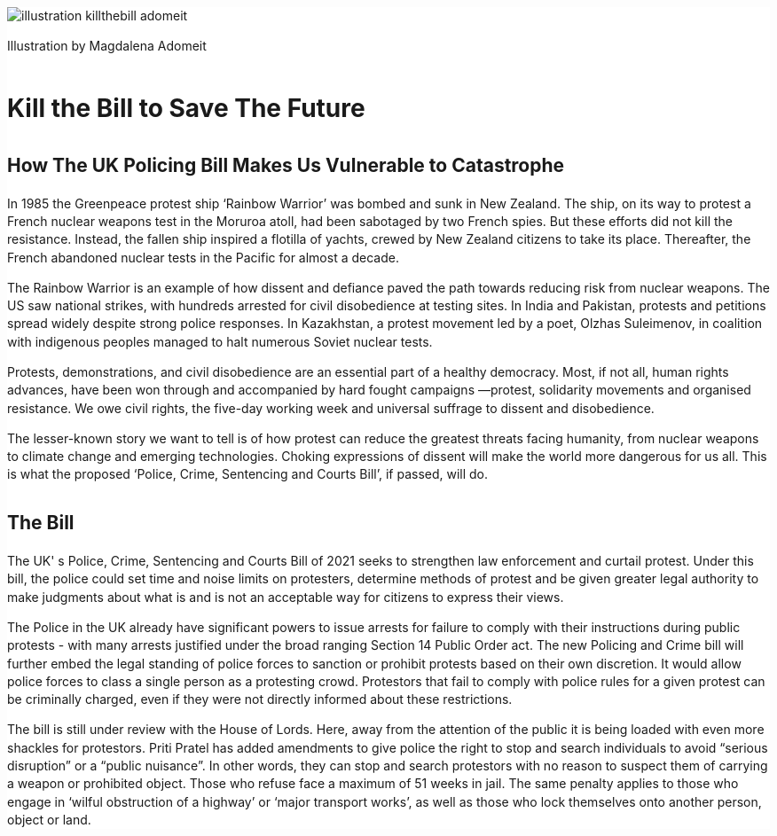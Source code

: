 

![illustration killthebill adomeit](https://user-images.githubusercontent.com/86908811/148185209-9d712468-0e42-4d90-b634-368315b0246b.jpeg)

Illustration by Magdalena Adomeit



# Kill the Bill to Save The Future 
## How The UK Policing Bill Makes Us Vulnerable to Catastrophe



In 1985 the Greenpeace protest ship ‘Rainbow Warrior’ was bombed and sunk in New Zealand. The ship, on its way to protest a French nuclear weapons test in the Moruroa atoll, had been sabotaged by two French spies. But these efforts did not kill the resistance. Instead, the fallen ship inspired a flotilla of yachts, crewed by New Zealand citizens to take its place. Thereafter, the French abandoned nuclear tests in the Pacific for almost a decade.

The Rainbow Warrior is an example of how dissent and defiance paved the path towards reducing risk from nuclear weapons. The US saw national strikes, with hundreds arrested for civil disobedience at testing sites. In India and Pakistan, protests and petitions spread widely despite strong police responses. In Kazakhstan, a protest movement led by a poet, Olzhas Suleimenov,  in coalition with indigenous peoples managed to halt numerous Soviet nuclear tests.

Protests, demonstrations, and civil disobedience are an essential part of a healthy democracy. Most, if not all, human rights advances, have been won through and accompanied by hard fought campaigns —protest, solidarity movements and organised resistance. We owe civil rights, the five-day working week and universal suffrage to dissent and disobedience. 

The lesser-known story we want to tell is of how protest can reduce the greatest threats facing humanity, from nuclear weapons to climate change and emerging technologies. Choking expressions of dissent will make the world more dangerous for us all. This is what the proposed ‘Police, Crime, Sentencing and Courts Bill’, if passed, will do. 

## The Bill

The UK' s Police, Crime, Sentencing and Courts Bill of 2021 seeks to strengthen law enforcement and curtail protest. Under this bill, the police could set time and noise limits on protesters, determine methods of protest and be given greater legal authority to make judgments about what is and is not an acceptable way for citizens to express their views. 

The Police in the UK already have significant powers to issue arrests for failure to comply with their instructions during public protests - with many arrests justified under the broad ranging Section 14 Public Order act.  The new Policing and Crime bill will further embed the legal standing of police forces to sanction or prohibit protests based on their own discretion. It would allow police forces to class a single person as a protesting crowd. Protestors that fail to comply with police rules for a given protest can be criminally charged, even if they were not directly informed about these restrictions. 

The bill is still under review with the House of Lords. Here, away from the attention of the public it is being loaded with even more shackles for protestors. Priti Pratel has added amendments to give police the right to stop and search individuals to avoid “serious disruption” or a “public nuisance”. In other words, they can stop and search protestors with no reason to suspect them of carrying a weapon or prohibited object. Those who refuse face a maximum of 51 weeks in jail.  The same penalty applies to those who engage in ‘wilful obstruction of a highway’ or ‘major transport works’, as well as those who lock themselves onto another person, object or land.
 